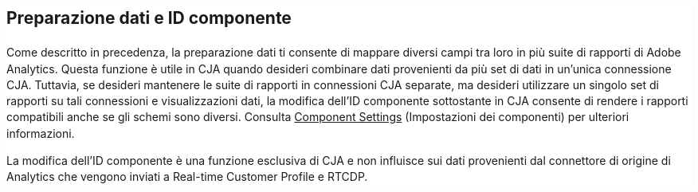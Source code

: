 ## Preparazione dati e ID componente

Come descritto in precedenza, la preparazione dati ti consente di mappare diversi campi tra loro in più suite di rapporti di Adobe Analytics. Questa funzione è utile in CJA quando desideri combinare dati provenienti da più set di dati in un’unica connessione CJA. Tuttavia, se desideri mantenere le suite di rapporti in connessioni CJA separate, ma desideri utilizzare un singolo set di rapporti su tali connessioni e visualizzazioni dati, la modifica dell’ID componente sottostante in CJA consente di rendere i rapporti compatibili anche se gli schemi sono diversi. Consulta [Component Settings](https://experienceleague.adobe.com/docs/analytics-platform/using/cja-dataviews/component-settings/overview.html?lang=it) (Impostazioni dei componenti) per ulteriori informazioni.

La modifica dell’ID componente è una funzione esclusiva di CJA e non influisce sui dati provenienti dal connettore di origine di Analytics che vengono inviati a Real-time Customer Profile e RTCDP.
